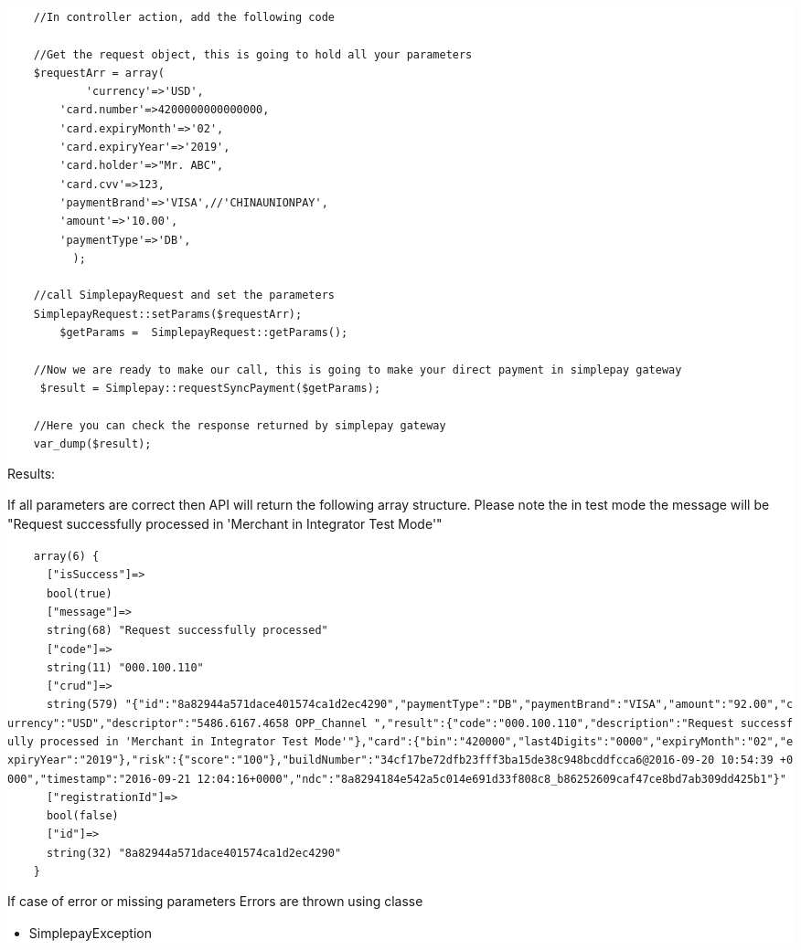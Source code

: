  		//In controller action, add the following code

		//Get the request object, this is going to hold all your parameters
		$requestArr = array(
		      	'currency'=>'USD',
			'card.number'=>4200000000000000,
			'card.expiryMonth'=>'02',
			'card.expiryYear'=>'2019',
			'card.holder'=>"Mr. ABC",
			'card.cvv'=>123,
			'paymentBrand'=>'VISA',//'CHINAUNIONPAY',
			'amount'=>'10.00',
			'paymentType'=>'DB',
		      );
		
		//call SimplepayRequest and set the parameters
		SimplepayRequest::setParams($requestArr);
        	$getParams =  SimplepayRequest::getParams();

		//Now we are ready to make our call, this is going to make your direct payment in simplepay gateway
		 $result = Simplepay::requestSyncPayment($getParams);

		//Here you can check the response returned by simplepay gateway
		var_dump($result);
		
Results:

If all parameters are correct then API will return the following array structure. 
Please note the in test mode the message will be "Request successfully processed in 'Merchant in Integrator Test Mode'"

		array(6) {
		  ["isSuccess"]=>
		  bool(true)
		  ["message"]=>
		  string(68) "Request successfully processed"
		  ["code"]=>
		  string(11) "000.100.110"
		  ["crud"]=>
		  string(579) "{"id":"8a82944a571dace401574ca1d2ec4290","paymentType":"DB","paymentBrand":"VISA","amount":"92.00","currency":"USD","descriptor":"5486.6167.4658 OPP_Channel ","result":{"code":"000.100.110","description":"Request successfully processed in 'Merchant in Integrator Test Mode'"},"card":{"bin":"420000","last4Digits":"0000","expiryMonth":"02","expiryYear":"2019"},"risk":{"score":"100"},"buildNumber":"34cf17be72dfb23fff3ba15de38c948bcddfcca6@2016-09-20 10:54:39 +0000","timestamp":"2016-09-21 12:04:16+0000","ndc":"8a8294184e542a5c014e691d33f808c8_b86252609caf47ce8bd7ab309dd425b1"}"
		  ["registrationId"]=>
		  bool(false)
		  ["id"]=>
		  string(32) "8a82944a571dace401574ca1d2ec4290"
		}

If case of error or missing parameters
Errors are thrown using classe 
- SimplepayException
